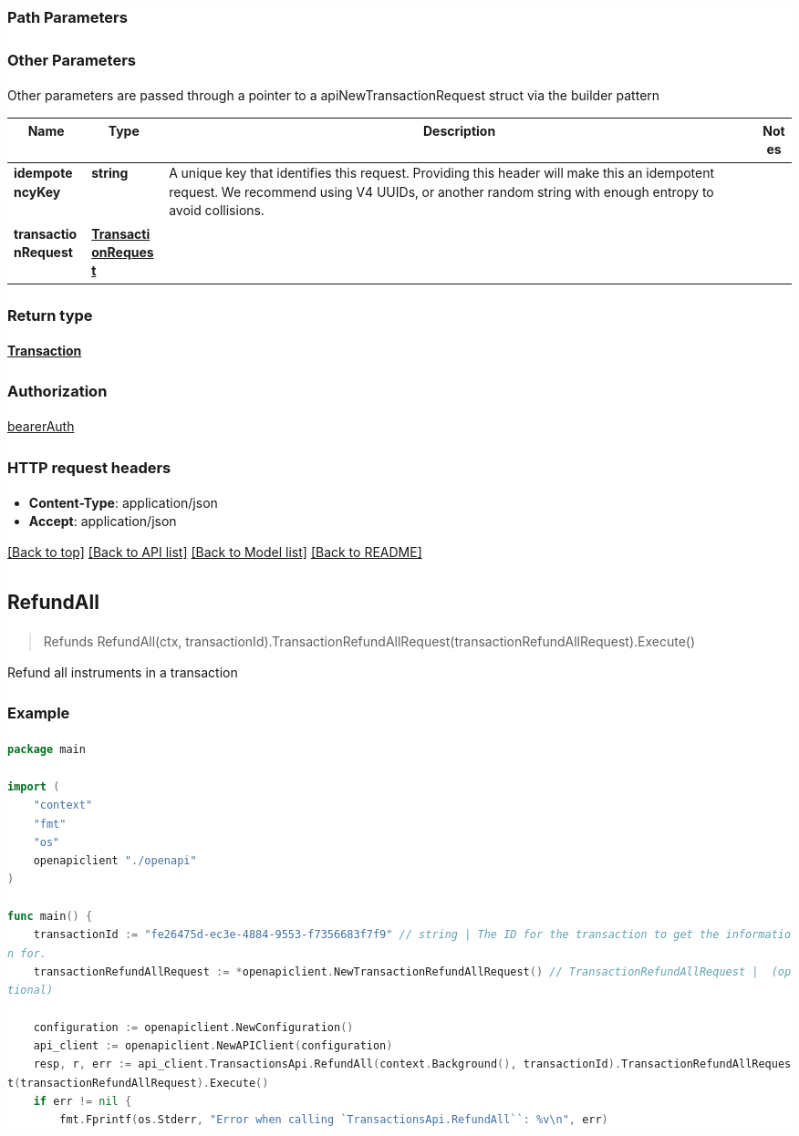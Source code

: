 ### Path Parameters



### Other Parameters

Other parameters are passed through a pointer to a apiNewTransactionRequest struct via the builder pattern


Name | Type | Description  | Notes
------------- | ------------- | ------------- | -------------
 **idempotencyKey** | **string** | A unique key that identifies this request. Providing this header will make this an idempotent request. We recommend using V4 UUIDs, or another random string with enough entropy to avoid collisions. | 
 **transactionRequest** | [**TransactionRequest**](TransactionRequest.md) |  | 

### Return type

[**Transaction**](Transaction.md)

### Authorization

[bearerAuth](../README.md#bearerAuth)

### HTTP request headers

- **Content-Type**: application/json
- **Accept**: application/json

[[Back to top]](#) [[Back to API list]](../README.md#documentation-for-api-endpoints)
[[Back to Model list]](../README.md#documentation-for-models)
[[Back to README]](../README.md)


## RefundAll

> Refunds RefundAll(ctx, transactionId).TransactionRefundAllRequest(transactionRefundAllRequest).Execute()

Refund all instruments in a transaction



### Example

```go
package main

import (
    "context"
    "fmt"
    "os"
    openapiclient "./openapi"
)

func main() {
    transactionId := "fe26475d-ec3e-4884-9553-f7356683f7f9" // string | The ID for the transaction to get the information for.
    transactionRefundAllRequest := *openapiclient.NewTransactionRefundAllRequest() // TransactionRefundAllRequest |  (optional)

    configuration := openapiclient.NewConfiguration()
    api_client := openapiclient.NewAPIClient(configuration)
    resp, r, err := api_client.TransactionsApi.RefundAll(context.Background(), transactionId).TransactionRefundAllRequest(transactionRefundAllRequest).Execute()
    if err != nil {
        fmt.Fprintf(os.Stderr, "Error when calling `TransactionsApi.RefundAll``: %v\n", err)
```